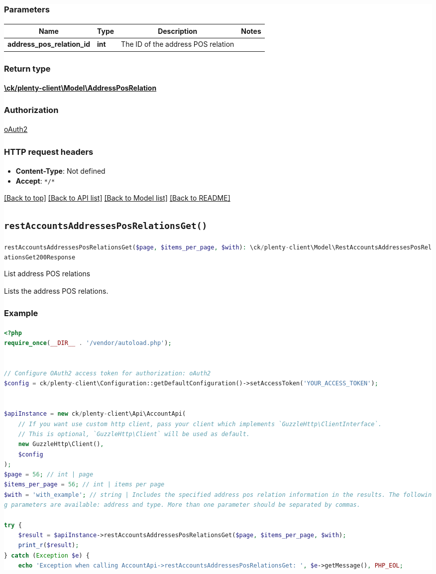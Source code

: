 ### Parameters

| Name | Type | Description  | Notes |
| ------------- | ------------- | ------------- | ------------- |
| **address_pos_relation_id** | **int**| The ID of the address POS relation | |

### Return type

[**\ck/plenty-client\Model\AddressPosRelation**](../Model/AddressPosRelation.md)

### Authorization

[oAuth2](../../README.md#oAuth2)

### HTTP request headers

- **Content-Type**: Not defined
- **Accept**: `*/*`

[[Back to top]](#) [[Back to API list]](../../README.md#endpoints)
[[Back to Model list]](../../README.md#models)
[[Back to README]](../../README.md)

## `restAccountsAddressesPosRelationsGet()`

```php
restAccountsAddressesPosRelationsGet($page, $items_per_page, $with): \ck/plenty-client\Model\RestAccountsAddressesPosRelationsGet200Response
```

List address POS relations

Lists the address POS relations.

### Example

```php
<?php
require_once(__DIR__ . '/vendor/autoload.php');


// Configure OAuth2 access token for authorization: oAuth2
$config = ck/plenty-client\Configuration::getDefaultConfiguration()->setAccessToken('YOUR_ACCESS_TOKEN');


$apiInstance = new ck/plenty-client\Api\AccountApi(
    // If you want use custom http client, pass your client which implements `GuzzleHttp\ClientInterface`.
    // This is optional, `GuzzleHttp\Client` will be used as default.
    new GuzzleHttp\Client(),
    $config
);
$page = 56; // int | page
$items_per_page = 56; // int | items per page
$with = 'with_example'; // string | Includes the specified address pos relation information in the results. The following parameters are available: address and type. More than one parameter should be separated by commas.

try {
    $result = $apiInstance->restAccountsAddressesPosRelationsGet($page, $items_per_page, $with);
    print_r($result);
} catch (Exception $e) {
    echo 'Exception when calling AccountApi->restAccountsAddressesPosRelationsGet: ', $e->getMessage(), PHP_EOL;
```